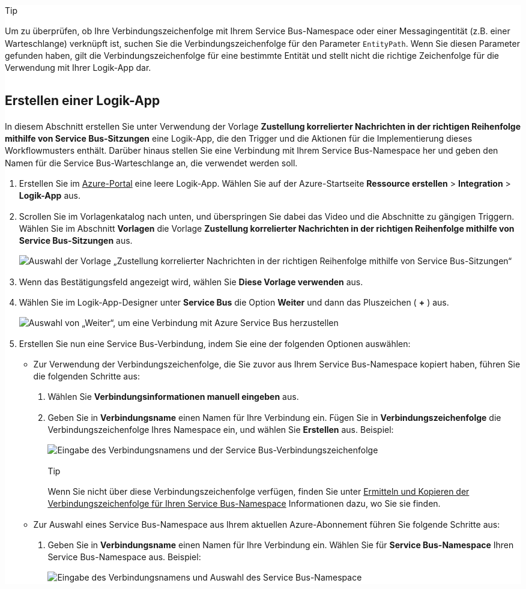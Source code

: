    > [!TIP]
   > Um zu überprüfen, ob Ihre Verbindungszeichenfolge mit Ihrem Service Bus-Namespace oder einer Messagingentität (z.B. einer Warteschlange) verknüpft ist, suchen Sie die Verbindungszeichenfolge für den Parameter `EntityPath`. Wenn Sie diesen Parameter gefunden haben, gilt die Verbindungszeichenfolge für eine bestimmte Entität und stellt nicht die richtige Zeichenfolge für die Verwendung mit Ihrer Logik-App dar.

## <a name="create-logic-app"></a>Erstellen einer Logik-App

In diesem Abschnitt erstellen Sie unter Verwendung der Vorlage **Zustellung korrelierter Nachrichten in der richtigen Reihenfolge mithilfe von Service Bus-Sitzungen** eine Logik-App, die den Trigger und die Aktionen für die Implementierung dieses Workflowmusters enthält. Darüber hinaus stellen Sie eine Verbindung mit Ihrem Service Bus-Namespace her und geben den Namen für die Service Bus-Warteschlange an, die verwendet werden soll.

1. Erstellen Sie im [Azure-Portal](https://portal.azure.com) eine leere Logik-App. Wählen Sie auf der Azure-Startseite **Ressource erstellen** > **Integration** > **Logik-App** aus.

1. Scrollen Sie im Vorlagenkatalog nach unten, und überspringen Sie dabei das Video und die Abschnitte zu gängigen Triggern. Wählen Sie im Abschnitt **Vorlagen** die Vorlage **Zustellung korrelierter Nachrichten in der richtigen Reihenfolge mithilfe von Service Bus-Sitzungen** aus.

   ![Auswahl der Vorlage „Zustellung korrelierter Nachrichten in der richtigen Reihenfolge mithilfe von Service Bus-Sitzungen“](./media/send-related-messages-sequential-convoy/select-correlated-in-order-delivery-template.png)

1. Wenn das Bestätigungsfeld angezeigt wird, wählen Sie **Diese Vorlage verwenden** aus.

1. Wählen Sie im Logik-App-Designer unter **Service Bus** die Option **Weiter** und dann das Pluszeichen ( **+** ) aus.

   ![Auswahl von „Weiter“, um eine Verbindung mit Azure Service Bus herzustellen](./media/send-related-messages-sequential-convoy/connect-to-service-bus.png)

1. Erstellen Sie nun eine Service Bus-Verbindung, indem Sie eine der folgenden Optionen auswählen:

   * Zur Verwendung der Verbindungszeichenfolge, die Sie zuvor aus Ihrem Service Bus-Namespace kopiert haben, führen Sie die folgenden Schritte aus:

     1. Wählen Sie **Verbindungsinformationen manuell eingeben** aus.

     1. Geben Sie in **Verbindungsname** einen Namen für Ihre Verbindung ein. Fügen Sie in **Verbindungszeichenfolge** die Verbindungszeichenfolge Ihres Namespace ein, und wählen Sie **Erstellen** aus. Beispiel:

        ![Eingabe des Verbindungsnamens und der Service Bus-Verbindungszeichenfolge](./media/send-related-messages-sequential-convoy/provide-service-bus-connection-string.png)

        > [!TIP]
        > Wenn Sie nicht über diese Verbindungszeichenfolge verfügen, finden Sie unter [Ermitteln und Kopieren der Verbindungszeichenfolge für Ihren Service Bus-Namespace](#permissions-connection-string) Informationen dazu, wo Sie sie finden.

   * Zur Auswahl eines Service Bus-Namespace aus Ihrem aktuellen Azure-Abonnement führen Sie folgende Schritte aus:

     1. Geben Sie in **Verbindungsname** einen Namen für Ihre Verbindung ein. Wählen Sie für **Service Bus-Namespace** Ihren Service Bus-Namespace aus. Beispiel:

        ![Eingabe des Verbindungsnamens und Auswahl des Service Bus-Namespace](./media/send-related-messages-sequential-convoy/create-service-bus-connection.png)
